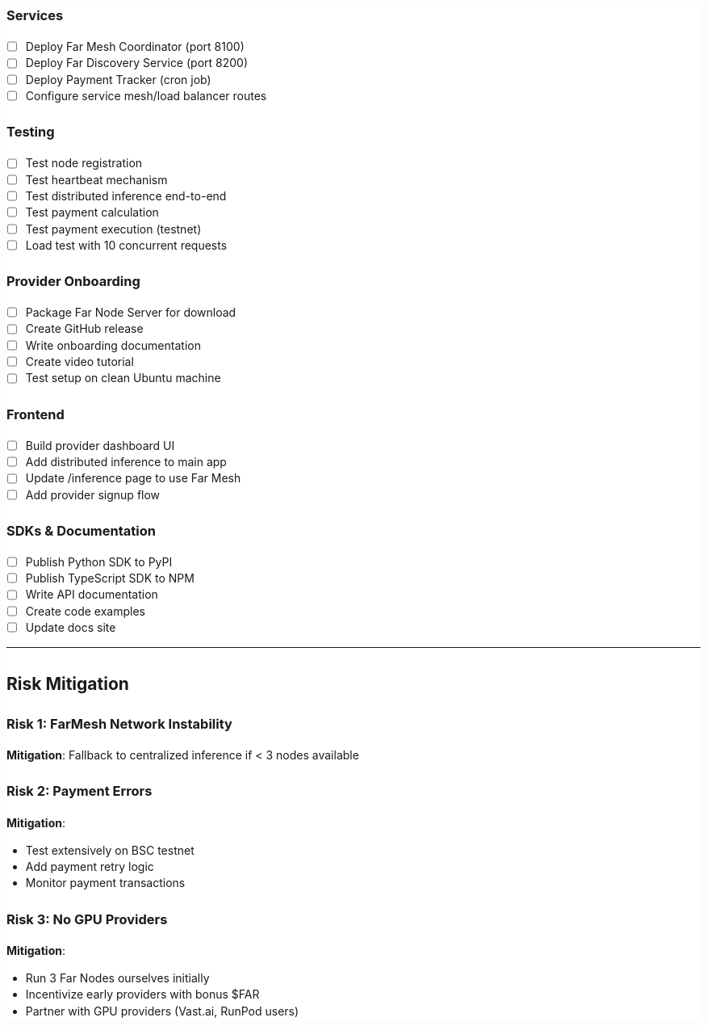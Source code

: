 ### Services
- [ ] Deploy Far Mesh Coordinator (port 8100)
- [ ] Deploy Far Discovery Service (port 8200)
- [ ] Deploy Payment Tracker (cron job)
- [ ] Configure service mesh/load balancer routes

### Testing
- [ ] Test node registration
- [ ] Test heartbeat mechanism
- [ ] Test distributed inference end-to-end
- [ ] Test payment calculation
- [ ] Test payment execution (testnet)
- [ ] Load test with 10 concurrent requests

### Provider Onboarding
- [ ] Package Far Node Server for download
- [ ] Create GitHub release
- [ ] Write onboarding documentation
- [ ] Create video tutorial
- [ ] Test setup on clean Ubuntu machine

### Frontend
- [ ] Build provider dashboard UI
- [ ] Add distributed inference to main app
- [ ] Update /inference page to use Far Mesh
- [ ] Add provider signup flow

### SDKs & Documentation
- [ ] Publish Python SDK to PyPI
- [ ] Publish TypeScript SDK to NPM
- [ ] Write API documentation
- [ ] Create code examples
- [ ] Update docs site

---

## Risk Mitigation

### Risk 1: FarMesh Network Instability
**Mitigation**: Fallback to centralized inference if < 3 nodes available

### Risk 2: Payment Errors
**Mitigation**:
- Test extensively on BSC testnet
- Add payment retry logic
- Monitor payment transactions

### Risk 3: No GPU Providers
**Mitigation**:
- Run 3 Far Nodes ourselves initially
- Incentivize early providers with bonus $FAR
- Partner with GPU providers (Vast.ai, RunPod users)
